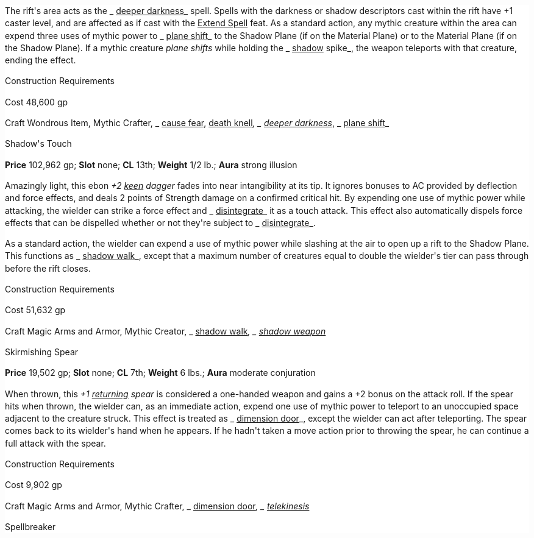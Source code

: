 The rift's area acts as the _ [deeper darkness](spell_dir/deeperDarkness#_deeper-darkness)_ spell. Spells with the darkness or shadow descriptors cast within the rift have +1 caster level, and are affected as if cast with the [Extend Spell](feats#_extend-spell) feat. As a standard action, any mythic creature within the area can expend three uses of mythic power to _ [plane shift](spells/planeShift#_plane-shift)_ to the Shadow Plane (if on the Material Plane) or to the Material Plane (if on the Shadow Plane). If a mythic creature _plane shifts_ while holding the _ [shadow](magicItem_dir/armor#_armor-shadow) spike_, the weapon teleports with that creature, ending the effect.

Construction Requirements

Cost 48,600 gp

Craft Wondrous Item, Mythic Crafter, _ [cause fear](spells/causeFear#_cause-fear), [death knell](spell_dir/deathKnell#_death-knell)_, _ [deeper darkness](spells/deeperDarkness#_deeper-darkness)_, _ [plane shift](spell_dir/planeShift#_plane-shift)_

Shadow's Touch

**Price** 102,962 gp; **Slot** none; **CL** 13th; **Weight** 1/2 lb.; **Aura** strong illusion

Amazingly light, this ebon _+2 [keen](magicItem_dir/weapons#_weapons-keen) dagger_ fades into near intangibility at its tip. It ignores bonuses to AC provided by deflection and force effects, and deals 2 points of Strength damage on a confirmed critical hit. By expending one use of mythic power while attacking, the wielder can strike a force effect and _ [disintegrate](spells/disintegrate#_disintegrate)_ it as a touch attack. This effect also automatically dispels force effects that can be dispelled whether or not they're subject to _ [disintegrate](spell_dir/disintegrate#_disintegrate)_.

As a standard action, the wielder can expend a use of mythic power while slashing at the air to open up a rift to the Shadow Plane. This functions as _ [shadow walk](spells/shadowWalk#_shadow-walk)_, except that a maximum number of creatures equal to double the wielder's tier can pass through before the rift closes.

Construction Requirements

Cost 51,632 gp

Craft Magic Arms and Armor, Mythic Creator, _ [shadow walk](spell_dir/shadowWalk#_shadow-walk)_, _ [shadow weapon](ultimateMagic/spell_dir/shadowWeapon#_shadow-weapon)_

Skirmishing Spear

**Price** 19,502 gp; **Slot** none; **CL** 7th; **Weight** 6 lbs.; **Aura** moderate conjuration

When thrown, this _+1 [returning](magicItems/weapons#_weapons-returning) spear_ is considered a one-handed weapon and gains a +2 bonus on the attack roll. If the spear hits when thrown, the wielder can, as an immediate action, expend one use of mythic power to teleport to an unoccupied space adjacent to the creature struck. This effect is treated as _ [dimension door](spell_dir/dimensionDoor#_dimension-door)_, except the wielder can act after teleporting. The spear comes back to its wielder's hand when he appears. If he hadn't taken a move action prior to throwing the spear, he can continue a full attack with the spear.

Construction Requirements

Cost 9,902 gp

Craft Magic Arms and Armor, Mythic Crafter, _ [dimension door](spells/dimensionDoor#_dimension-door)_, _ [telekinesis](spell_dir/telekinesis#_telekinesis)_

Spellbreaker
